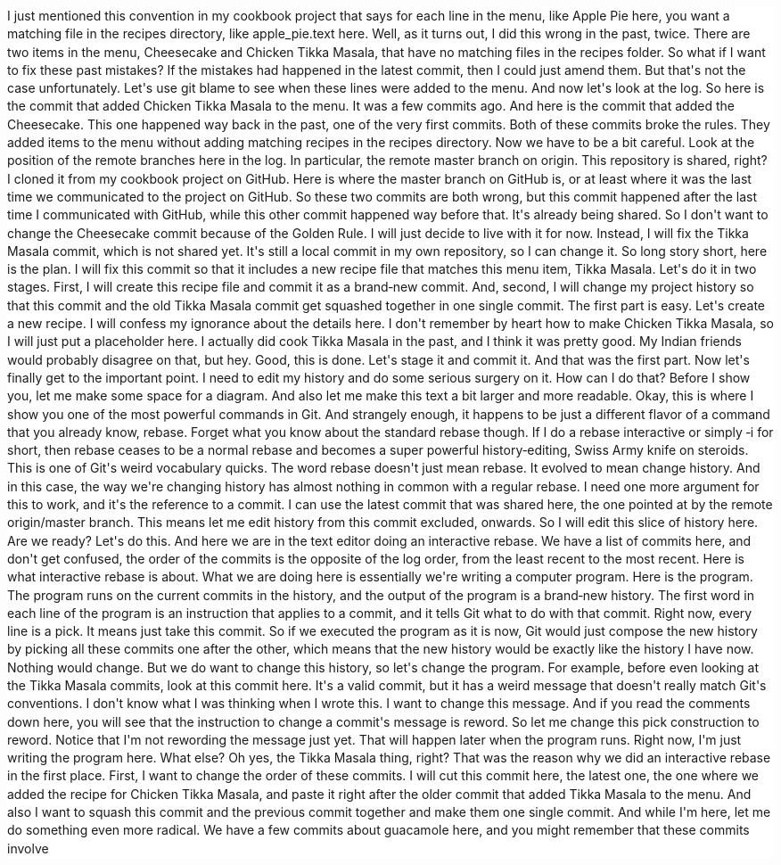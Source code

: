 I just mentioned this convention in my cookbook project that says for each line in the menu, like Apple Pie here, you want a matching file in the recipes directory, like apple_pie.text here. Well, as it turns out, I did this wrong in the past, twice. There are two items in the menu, Cheesecake and Chicken Tikka Masala, that have no matching files in the recipes folder. So what if I want to fix these past mistakes? If the mistakes had happened in the latest commit, then I could just amend them. But that's not the case unfortunately. Let's use git blame to see when these lines were added to the menu. And now let's look at the log. So here is the commit that added Chicken Tikka Masala to the menu. It was a few commits ago. And here is the commit that added the Cheesecake. This one happened way back in the past, one of the very first commits. Both of these commits broke the rules. They added items to the menu without adding matching recipes in the recipes directory. Now we have to be a bit careful. Look at the position of the remote branches here in the log. In particular, the remote master branch on origin. This repository is shared, right? I cloned it from my cookbook project on GitHub. Here is where the master branch on GitHub is, or at least where it was the last time we communicated to the project on GitHub. So these two commits are both wrong, but this commit happened after the last time I communicated with GitHub, while this other commit happened way before that. It's already being shared. So I don't want to change the Cheesecake commit because of the Golden Rule. I will just decide to live with it for now. Instead, I will fix the Tikka Masala commit, which is not shared yet. It's still a local commit in my own repository, so I can change it. So long story short, here is the plan. I will fix this commit so that it includes a new recipe file that matches this menu item, Tikka Masala. Let's do it in two stages. First, I will create this recipe file and commit it as a brand‑new commit. And, second, I will change my project history so that this commit and the old Tikka Masala commit get squashed together in one single commit. The first part is easy. Let's create a new recipe. I will confess my ignorance about the details here. I don't remember by heart how to make Chicken Tikka Masala, so I will just put a placeholder here. I actually did cook Tikka Masala in the past, and I think it was pretty good. My Indian friends would probably disagree on that, but hey. Good, this is done. Let's stage it and commit it. And that was the first part. Now let's finally get to the important point. I need to edit my history and do some serious surgery on it. How can I do that? Before I show you, let me make some space for a diagram. And also let me make this text a bit larger and more readable. Okay, this is where I show you one of the most powerful commands in Git. And strangely enough, it happens to be just a different flavor of a command that you already know, rebase. Forget what you know about the standard rebase though. If I do a rebase interactive or simply ‑i for short, then rebase ceases to be a normal rebase and becomes a super powerful history‑editing, Swiss Army knife on steroids. This is one of Git's weird vocabulary quicks. The word rebase doesn't just mean rebase. It evolved to mean change history. And in this case, the way we're changing history has almost nothing in common with a regular rebase. I need one more argument for this to work, and it's the reference to a commit. I can use the latest commit that was shared here, the one pointed at by the remote origin/master branch. This means let me edit history from this commit excluded, onwards. So I will edit this slice of history here. Are we ready? Let's do this. And here we are in the text editor doing an interactive rebase. We have a list of commits here, and don't get confused, the order of the commits is the opposite of the log order, from the least recent to the most recent. Here is what interactive rebase is about. What we are doing here is essentially we're writing a computer program. Here is the program. The program runs on the current commits in the history, and the output of the program is a brand‑new history. The first word in each line of the program is an instruction that applies to a commit, and it tells Git what to do with that commit. Right now, every line is a pick. It means just take this commit. So if we executed the program as it is now, Git would just compose the new history by picking all these commits one after the other, which means that the new history would be exactly like the history I have now. Nothing would change. But we do want to change this history, so let's change the program. For example, before even looking at the Tikka Masala commits, look at this commit here. It's a valid commit, but it has a weird message that doesn't really match Git's conventions. I don't know what I was thinking when I wrote this. I want to change this message. And if you read the comments down here, you will see that the instruction to change a commit's message is reword. So let me change this pick construction to reword. Notice that I'm not rewording the message just yet. That will happen later when the program runs. Right now, I'm just writing the program here. What else? Oh yes, the Tikka Masala thing, right? That was the reason why we did an interactive rebase in the first place. First, I want to change the order of these commits. I will cut this commit here, the latest one, the one where we added the recipe for Chicken Tikka Masala, and paste it right after the older commit that added Tikka Masala to the menu. And also I want to squash this commit and the previous commit together and make them one single commit. And while I'm here, let me do something even more radical. We have a few commits about guacamole here, and you might remember that these commits involve
